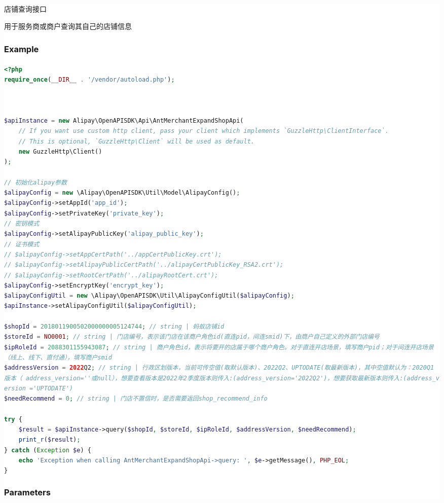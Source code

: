 店铺查询接口

用于服务商或商户查询其自己的店铺信息

### Example

```php
<?php
require_once(__DIR__ . '/vendor/autoload.php');



$apiInstance = new Alipay\OpenAPISDK\Api\AntMerchantExpandShopApi(
    // If you want use custom http client, pass your client which implements `GuzzleHttp\ClientInterface`.
    // This is optional, `GuzzleHttp\Client` will be used as default.
    new GuzzleHttp\Client()
);

// 初始化alipay参数
$alipayConfig = new \Alipay\OpenAPISDK\Util\Model\AlipayConfig();
$alipayConfig->setAppId('app_id');
$alipayConfig->setPrivateKey('private_key');
// 密钥模式
$alipayConfig->setAlipayPublicKey('alipay_public_key');
// 证书模式
// $alipayConfig->setAppCertPath('../appCertPublicKey.crt');
// $alipayConfig->setAlipayPublicCertPath('../alipayCertPublicKey_RSA2.crt');
// $alipayConfig->setRootCertPath('../alipayRootCert.crt');
$alipayConfig->setEncryptKey('encrypt_key');
$alipayConfigUtil = new \Alipay\OpenAPISDK\Util\AlipayConfigUtil($alipayConfig);
$apiInstance->setAlipayConfigUtil($alipayConfigUtil);

$shopId = 2018011900502000000005124744; // string | 蚂蚁店铺id
$storeId = NO0001; // string | 门店编号，表示该门店在该商户角色id(直连pid，间连smid)下，由商户自己定义的外部门店编号
$ipRoleId = 2088301155943087; // string | 商户角色id，表示将要开的店属于哪个商户角色。对于直连开店场景，填写商户pid；对于间连开店场景（线上、线下、直付通），填写商户smid
$addressVersion = 2022Q2; // string | 行政区划版本，当前可传空值(取默认版本)、2022Q2、UPTODATE(取最新版本)，其中空值默认为：2020Q1版本（ address_version=''或null），想要查看版本是2022年2季度版本则传入:(address_version='2022Q2')，想要获取最新版本则传入:(address_version ='UPTODATE')
$needRecommend = 0; // string | 门店不置信时，是否需要返回shop_recommend_info

try {
    $result = $apiInstance->query($shopId, $storeId, $ipRoleId, $addressVersion, $needRecommend);
    print_r($result);
} catch (Exception $e) {
    echo 'Exception when calling AntMerchantExpandShopApi->query: ', $e->getMessage(), PHP_EOL;
}
```

### Parameters
